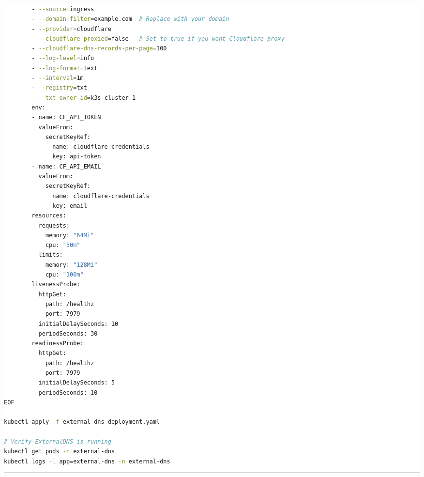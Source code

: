 ```bash
        - --source=ingress
        - --domain-filter=example.com  # Replace with your domain
        - --provider=cloudflare
        - --cloudflare-proxied=false   # Set to true if you want Cloudflare proxy
        - --cloudflare-dns-records-per-page=100
        - --log-level=info
        - --log-format=text
        - --interval=1m
        - --registry=txt
        - --txt-owner-id=k3s-cluster-1
        env:
        - name: CF_API_TOKEN
          valueFrom:
            secretKeyRef:
              name: cloudflare-credentials
              key: api-token
        - name: CF_API_EMAIL
          valueFrom:
            secretKeyRef:
              name: cloudflare-credentials
              key: email
        resources:
          requests:
            memory: "64Mi"
            cpu: "50m"
          limits:
            memory: "128Mi"
            cpu: "100m"
        livenessProbe:
          httpGet:
            path: /healthz
            port: 7979
          initialDelaySeconds: 10
          periodSeconds: 30
        readinessProbe:
          httpGet:
            path: /healthz
            port: 7979
          initialDelaySeconds: 5
          periodSeconds: 10
EOF

kubectl apply -f external-dns-deployment.yaml

# Verify ExternalDNS is running
kubectl get pods -n external-dns
kubectl logs -l app=external-dns -n external-dns
```

---
